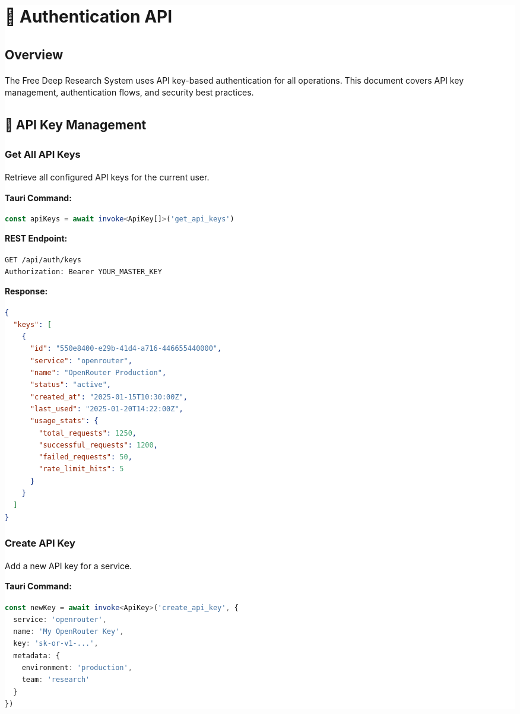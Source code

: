# 🔐 Authentication API

## Overview

The Free Deep Research System uses API key-based authentication for all operations. This document covers API key management, authentication flows, and security best practices.

## 🔑 API Key Management

### Get All API Keys

Retrieve all configured API keys for the current user.

**Tauri Command:**
```typescript
const apiKeys = await invoke<ApiKey[]>('get_api_keys')
```

**REST Endpoint:**
```http
GET /api/auth/keys
Authorization: Bearer YOUR_MASTER_KEY
```

**Response:**
```json
{
  "keys": [
    {
      "id": "550e8400-e29b-41d4-a716-446655440000",
      "service": "openrouter",
      "name": "OpenRouter Production",
      "status": "active",
      "created_at": "2025-01-15T10:30:00Z",
      "last_used": "2025-01-20T14:22:00Z",
      "usage_stats": {
        "total_requests": 1250,
        "successful_requests": 1200,
        "failed_requests": 50,
        "rate_limit_hits": 5
      }
    }
  ]
}
```

### Create API Key

Add a new API key for a service.

**Tauri Command:**
```typescript
const newKey = await invoke<ApiKey>('create_api_key', {
  service: 'openrouter',
  name: 'My OpenRouter Key',
  key: 'sk-or-v1-...',
  metadata: {
    environment: 'production',
    team: 'research'
  }
})
```
